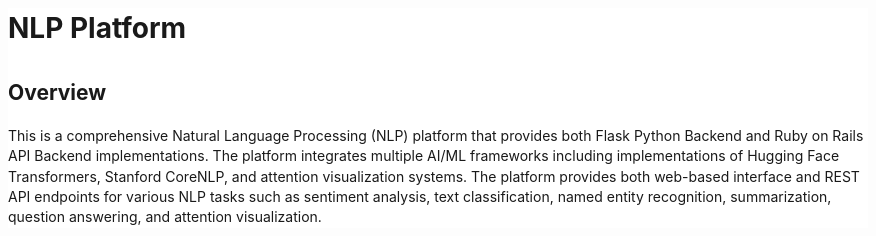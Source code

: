 # NLP Platform 

## Overview

This is a comprehensive Natural Language Processing (NLP) platform that provides both Flask Python Backend and Ruby on Rails API Backend implementations. The platform integrates multiple AI/ML frameworks including  implementations of Hugging Face Transformers, Stanford CoreNLP, and attention visualization systems. The platform provides both web-based interface and REST API endpoints for various NLP tasks such as sentiment analysis, text classification, named entity recognition, summarization, question answering, and attention visualization.
